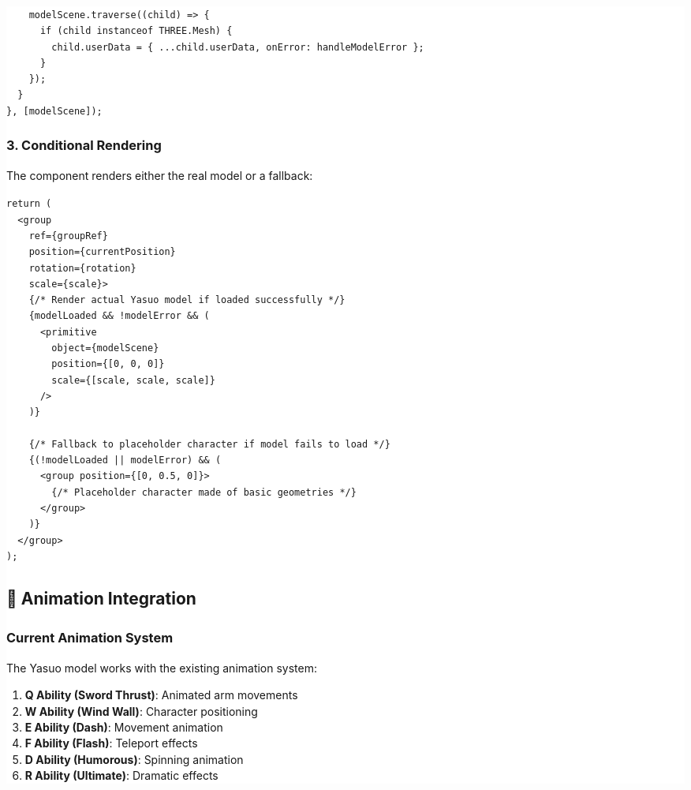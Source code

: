 ```tsx
    modelScene.traverse((child) => {
      if (child instanceof THREE.Mesh) {
        child.userData = { ...child.userData, onError: handleModelError };
      }
    });
  }
}, [modelScene]);
```

### 3. Conditional Rendering

The component renders either the real model or a fallback:

```tsx
return (
  <group
    ref={groupRef}
    position={currentPosition}
    rotation={rotation}
    scale={scale}>
    {/* Render actual Yasuo model if loaded successfully */}
    {modelLoaded && !modelError && (
      <primitive
        object={modelScene}
        position={[0, 0, 0]}
        scale={[scale, scale, scale]}
      />
    )}

    {/* Fallback to placeholder character if model fails to load */}
    {(!modelLoaded || modelError) && (
      <group position={[0, 0.5, 0]}>
        {/* Placeholder character made of basic geometries */}
      </group>
    )}
  </group>
);
```

## 🎨 Animation Integration

### Current Animation System

The Yasuo model works with the existing animation system:

1. **Q Ability (Sword Thrust)**: Animated arm movements
2. **W Ability (Wind Wall)**: Character positioning
3. **E Ability (Dash)**: Movement animation
4. **F Ability (Flash)**: Teleport effects
5. **D Ability (Humorous)**: Spinning animation
6. **R Ability (Ultimate)**: Dramatic effects
